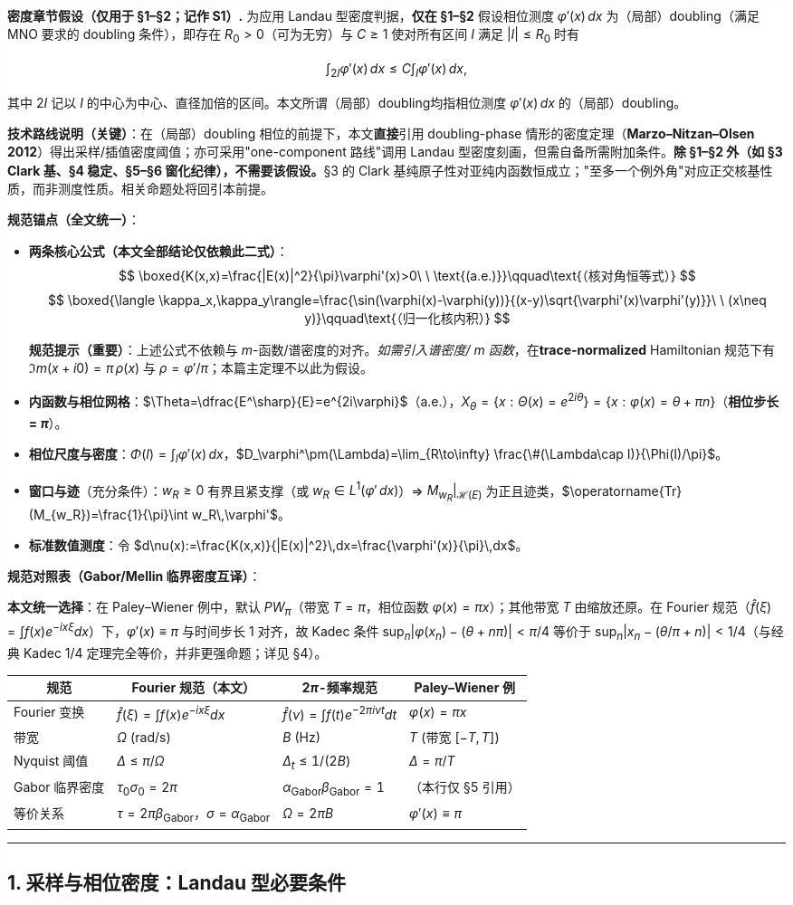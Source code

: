 **密度章节假设（仅用于 §1–§2；记作 S1）.** 为应用 Landau 型密度判据，**仅在 §1–§2** 假设相位测度 $\varphi'(x)\,dx$ 为（局部）doubling（满足 MNO 要求的 doubling 条件），即存在 $R_0>0$（可为无穷）与 $C\ge1$ 使对所有区间 $I$ 满足 $|I|\le R_0$ 时有

$$
\int_{2I}\varphi'(x)\,dx\le C\int_I\varphi'(x)\,dx,
$$

其中 $2I$ 记以 $I$ 的中心为中心、直径加倍的区间。本文所谓（局部）doubling均指相位测度 $\varphi'(x)\,dx$ 的（局部）doubling。

**技术路线说明（关键）**：在（局部）doubling 相位的前提下，本文**直接**引用 doubling-phase 情形的密度定理（**Marzo–Nitzan–Olsen 2012**）得出采样/插值密度阈值；亦可采用"one-component 路线"调用 Landau 型密度刻画，但需自备所需附加条件。**除 §1–§2 外（如 §3 Clark 基、§4 稳定、§5–§6 窗化纪律），不需要该假设。**§3 的 Clark 基纯原子性对亚纯内函数恒成立；"至多一个例外角"对应正交核基性质，而非测度性质。相关命题处将回引本前提。

**规范锚点（全文统一）**：

- **两条核心公式（本文全部结论仅依赖此二式）**：
  $$
  \boxed{K(x,x)=\frac{|E(x)|^2}{\pi}\varphi'(x)>0\ \ \text{(a.e.)}}\qquad\text{（核对角恒等式）}
  $$
  $$
  \boxed{\langle \kappa_x,\kappa_y\rangle=\frac{\sin(\varphi(x)-\varphi(y))}{(x-y)\sqrt{\varphi'(x)\varphi'(y)}}\ \ (x\neq y)}\qquad\text{（归一化核内积）}
  $$
  
  **规范提示（重要）**：上述公式不依赖与 $m$-函数/谱密度的对齐。*如需引入谱密度/ $m$ 函数*，在**trace-normalized** Hamiltonian 规范下有 $\Im m(x+i0)=\pi\,\rho(x)$ 与 $\rho=\varphi'/\pi$；本篇主定理不以此为假设。

- **内函数与相位网格**：$\Theta=\dfrac{E^\sharp}{E}=e^{2i\varphi}$（a.e.），$X_\theta=\{x:\Theta(x)=e^{2i\theta}\}=\{x:\varphi(x)=\theta+\pi n\}$（**相位步长 = $\pi$**）。
- **相位尺度与密度**：$\Phi(I)=\int_I\varphi'(x)\,dx$，$D_\varphi^\pm(\Lambda)=\lim_{R\to\infty} \frac{\#(\Lambda\cap I)}{\Phi(I)/\pi}$。
- **窗口与迹**（充分条件）：$w_R\ge0$ 有界且紧支撑（或 $w_R\in L^1(\varphi'\,dx)$）$\Rightarrow$ $M_{w_R}|_{\mathcal H(E)}$ 为正且迹类，$\operatorname{Tr}(M_{w_R})=\frac{1}{\pi}\int w_R\,\varphi'$。
- **标准数值测度**：令 $d\nu(x):=\frac{K(x,x)}{|E(x)|^2}\,dx=\frac{\varphi'(x)}{\pi}\,dx$。

**规范对照表（Gabor/Mellin 临界密度互译）**：

**本文统一选择**：在 Paley–Wiener 例中，默认 $PW_\pi$（带宽 $T=\pi$，相位函数 $\varphi(x)=\pi x$）；其他带宽 $T$ 由缩放还原。在 Fourier 规范（$\widehat f(\xi)=\int f(x)e^{-ix\xi}dx$）下，$\varphi'(x)\equiv\pi$ 与时间步长 1 对齐，故 Kadec 条件 $\sup_n|\varphi(x_n)-(\theta+n\pi)|<\pi/4$ 等价于 $\sup_n|x_n-(\theta/\pi+n)|<1/4$（与经典 Kadec 1/4 定理完全等价，并非更强命题；详见 §4）。

| 规范 | Fourier 规范（本文） | $2\pi$-频率规范 | Paley–Wiener 例 |
|------|---------------------|----------------|----------------|
| Fourier 变换 | $\widehat f(\xi)=\int f(x)e^{-ix\xi}dx$ | $\widehat f(\nu)=\int f(t)e^{-2\pi i\nu t}dt$ | $\varphi(x)=\pi x$ |
| 带宽 | $\Omega$ (rad/s) | $B$ (Hz) | $T$ (带宽 $[-T,T]$) |
| Nyquist 阈值 | $\Delta\le\pi/\Omega$ | $\Delta_t\le 1/(2B)$ | $\Delta=\pi/T$ |
| Gabor 临界密度 | $\tau_0\sigma_0=2\pi$ | $\alpha_{\mathrm{Gabor}}\beta_{\mathrm{Gabor}}=1$ | （本行仅 §5 引用） |
| 等价关系 | $\tau=2\pi\beta_{\mathrm{Gabor}}$，$\sigma=\alpha_{\mathrm{Gabor}}$ | $\Omega=2\pi B$ | $\varphi'(x)\equiv\pi$ |

---

## 1. 采样与相位密度：Landau 型必要条件
